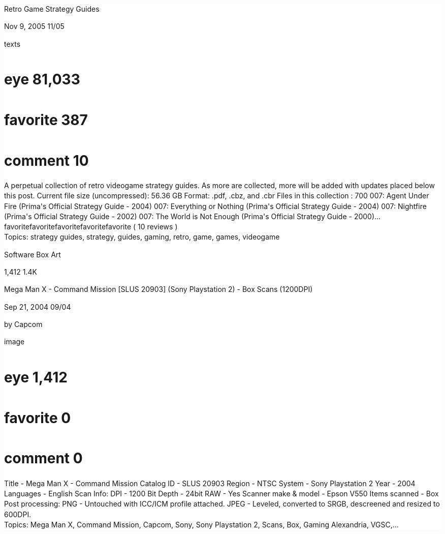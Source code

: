 [](/details/Tekken3PrimasOfficialStrategyGuide1998 "Retro Game Strategy Guides")

Retro Game Strategy Guides

Nov 9, 2005 11/05

<span class="iconochive-texts" aria-hidden="true"></span><span class="sr-only">texts</span>

<span class="iconochive-eye" aria-hidden="true"></span><span class="sr-only">eye</span> 81,033
==============================================================================================

<span class="iconochive-favorite" aria-hidden="true"></span><span class="sr-only">favorite</span> 387
=====================================================================================================

<span class="iconochive-comment" aria-hidden="true"></span><span class="sr-only">comment</span> 10
==================================================================================================

A perpetual collection of retro videogame strategy guides. As more are collected, more will be added with updates placed below this post. Current file size (uncompressed): 56.36 GB Format: .pdf, .cbz, and .cbr Files in this collection : 700 007: Agent Under Fire (Prima's Official Strategy Guide - 2004) 007: Everything or Nothing (Prima's Official Strategy Guide - 2004) 007: Nightfire (Prima's Official Strategy Guide - 2002) 007: The World is Not Enough (Prima's Official Strategy Guide - 2000)...  
<span alt="5.00 out of 5 stars" title="5.00 out of 5 stars"><span class="iconochive-favorite" aria-hidden="true"></span><span class="sr-only">favorite</span><span class="iconochive-favorite" aria-hidden="true"></span><span class="sr-only">favorite</span><span class="iconochive-favorite" aria-hidden="true"></span><span class="sr-only">favorite</span><span class="iconochive-favorite" aria-hidden="true"></span><span class="sr-only">favorite</span><span class="iconochive-favorite" aria-hidden="true"></span><span class="sr-only">favorite</span></span> ( 10 reviews )  
Topics: strategy guides, strategy, guides, gaming, retro, game, games, videogame  

<a href="/details/softwareboxart" class="stealth"></a>

Software Box Art

1,412 1.4K

[](/details/mega-man-x-command-mission-ps2-hiresscans "Mega Man X - Command Mission [SLUS 20903] (Sony Playstation 2) - Box Scans (1200DPI)")

Mega Man X - Command Mission \[SLUS 20903\] (Sony Playstation 2) - Box Scans (1200DPI)

Sep 21, 2004 09/04

<span class="hidden-lists">by</span> <span class="byv" title="Capcom">Capcom</span>

<span class="iconochive-image" aria-hidden="true"></span><span class="sr-only">image</span>

<span class="iconochive-eye" aria-hidden="true"></span><span class="sr-only">eye</span> 1,412
=============================================================================================

<span class="iconochive-favorite" aria-hidden="true"></span><span class="sr-only">favorite</span> 0
===================================================================================================

<span class="iconochive-comment" aria-hidden="true"></span><span class="sr-only">comment</span> 0
=================================================================================================

Title - Mega Man X - Command Mission Catalog ID - SLUS 20903 Region - NTSC System - Sony Playstation 2 Year - 2004 Languages - English Scan Info: DPI - 1200 Bit Depth - 24bit RAW - Yes Scanner make & model - Epson V550 Items scanned - Box Post processing: PNG - Untouched with ICC/ICM profile attached. JPEG - Leveled, converted to SRGB, descreened and resized to 600DPI.  
Topics: Mega Man X, Command Mission, Capcom, Sony, Sony Playstation 2, Scans, Box, Gaming Alexandria, VGSC,...  
